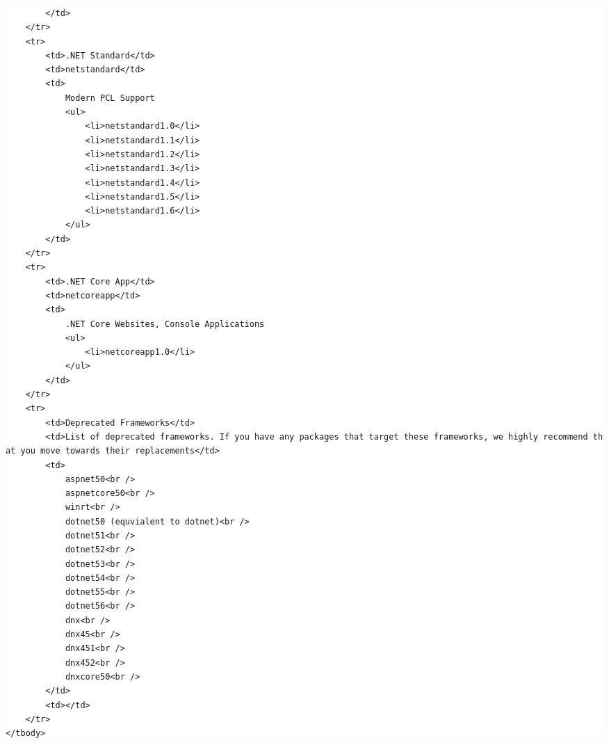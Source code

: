             </td>
        </tr>
        <tr>
            <td>.NET Standard</td>
            <td>netstandard</td>
            <td>
                Modern PCL Support
                <ul>
                    <li>netstandard1.0</li>
                    <li>netstandard1.1</li>
                    <li>netstandard1.2</li>
                    <li>netstandard1.3</li>
                    <li>netstandard1.4</li>
                    <li>netstandard1.5</li>
                    <li>netstandard1.6</li>
                </ul>
            </td>
        </tr>
        <tr>
            <td>.NET Core App</td>
            <td>netcoreapp</td>
            <td>
                .NET Core Websites, Console Applications
                <ul>
                    <li>netcoreapp1.0</li>
                </ul>
            </td>
        </tr>
        <tr>
            <td>Deprecated Frameworks</td>
            <td>List of deprecated frameworks. If you have any packages that target these frameworks, we highly recommend that you move towards their replacements</td>
            <td>
                aspnet50<br />
                aspnetcore50<br />
                winrt<br />
                dotnet50 (equvialent to dotnet)<br />
                dotnet51<br />
                dotnet52<br />
                dotnet53<br />
                dotnet54<br />
                dotnet55<br />
                dotnet56<br />
                dnx<br />
                dnx45<br />
                dnx451<br />
                dnx452<br />
                dnxcore50<br />
            </td>
            <td></td>
        </tr>
    </tbody>
</table>
